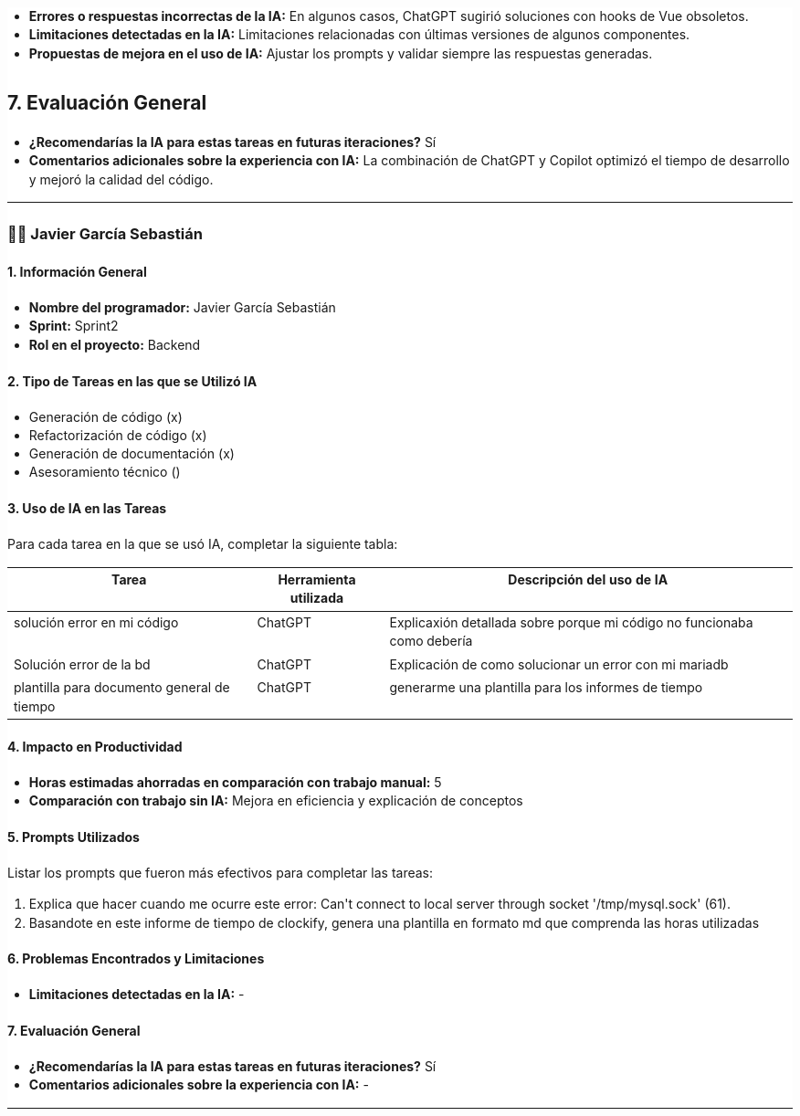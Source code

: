 - **Errores o respuestas incorrectas de la IA:** En algunos casos, ChatGPT sugirió soluciones con hooks de Vue obsoletos.
- **Limitaciones detectadas en la IA:** Limitaciones relacionadas con últimas versiones de algunos componentes.
- **Propuestas de mejora en el uso de IA:**  Ajustar los prompts y validar siempre las respuestas generadas.

## 7. Evaluación General

- **¿Recomendarías la IA para estas tareas en futuras iteraciones?** Sí
- **Comentarios adicionales sobre la experiencia con IA:** La combinación de ChatGPT y Copilot optimizó el tiempo de desarrollo y mejoró la calidad del código.

---

### 👨‍💻 Javier García Sebastián

#### 1. Información General

- **Nombre del programador:** Javier García Sebastián
- **Sprint:** Sprint2
- **Rol en el proyecto:** Backend

#### 2. Tipo de Tareas en las que se Utilizó IA

- Generación de código (x)
- Refactorización de código (x)
- Generación de documentación (x)
- Asesoramiento técnico ()

#### 3. Uso de IA en las Tareas

Para cada tarea en la que se usó IA, completar la siguiente tabla:

| Tarea | Herramienta utilizada | Descripción del uso de IA |
|-------|-----------------------|---------------------------|
| solución error en mi código	| ChatGPT	| Explicaxión detallada sobre porque mi código no funcionaba como debería|
| Solución error de la bd	| ChatGPT	| Explicación de como solucionar un error con mi mariadb|
| plantilla para documento general de tiempo	|ChatGPT	| generarme una plantilla para los informes de tiempo|


#### 4. Impacto en Productividad

- **Horas estimadas ahorradas en comparación con trabajo manual:** 5
- **Comparación con trabajo sin IA:** Mejora en eficiencia y explicación de conceptos

#### 5. Prompts Utilizados

Listar los prompts que fueron más efectivos para completar las tareas:

1. Explica que hacer cuando me ocurre este error: Can't connect to local server through socket '/tmp/mysql.sock' (61).
2. Basandote en este informe de tiempo de clockify, genera una plantilla en formato md que comprenda las horas utilizadas

#### 6. Problemas Encontrados y Limitaciones

- **Limitaciones detectadas en la IA:** -

#### 7. Evaluación General

- **¿Recomendarías la IA para estas tareas en futuras iteraciones?** Sí
- **Comentarios adicionales sobre la experiencia con IA:** -

---
